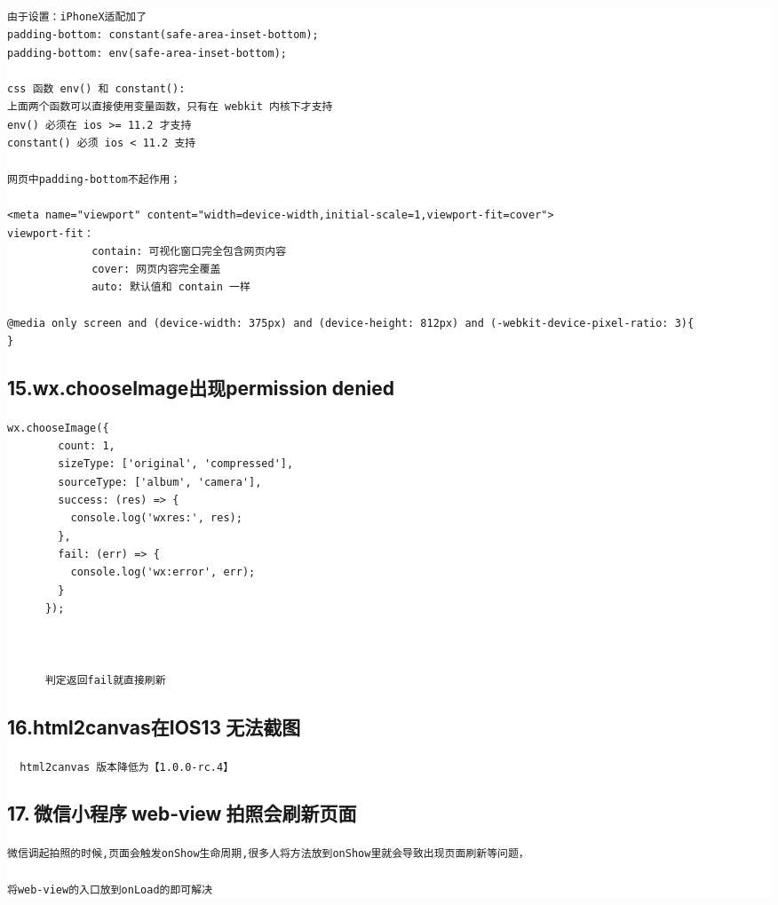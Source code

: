 ```
由于设置：iPhoneX适配加了
padding-bottom: constant(safe-area-inset-bottom);
padding-bottom: env(safe-area-inset-bottom);

css 函数 env() 和 constant():
上面两个函数可以直接使用变量函数，只有在 webkit 内核下才支持
env() 必须在 ios >= 11.2 才支持
constant() 必须 ios < 11.2 支持

网页中padding-bottom不起作用；

<meta name="viewport" content="width=device-width,initial-scale=1,viewport-fit=cover">
viewport-fit：
　　　　　　　　contain: 可视化窗口完全包含网页内容
　　　　　　　　cover: 网页内容完全覆盖
　　　　　　　　auto: 默认值和 contain 一样
        
@media only screen and (device-width: 375px) and (device-height: 812px) and (-webkit-device-pixel-ratio: 3){ 
}
```

## 15.wx.chooseImage出现permission denied

```
wx.chooseImage({
        count: 1,
        sizeType: ['original', 'compressed'],
        sourceType: ['album', 'camera'],
        success: (res) => {
          console.log('wxres:', res);
        },
        fail: (err) => {
          console.log('wx:error', err);
        }
      });
      
      
      
      判定返回fail就直接刷新
```

## 16.html2canvas在IOS13 无法截图

```
  html2canvas 版本降低为【1.0.0-rc.4】
```

## 17. 微信小程序 web-view 拍照会刷新页面

```
微信调起拍照的时候,页面会触发onShow生命周期,很多人将方法放到onShow里就会导致出现页面刷新等问题，

将web-view的入口放到onLoad的即可解决
```
